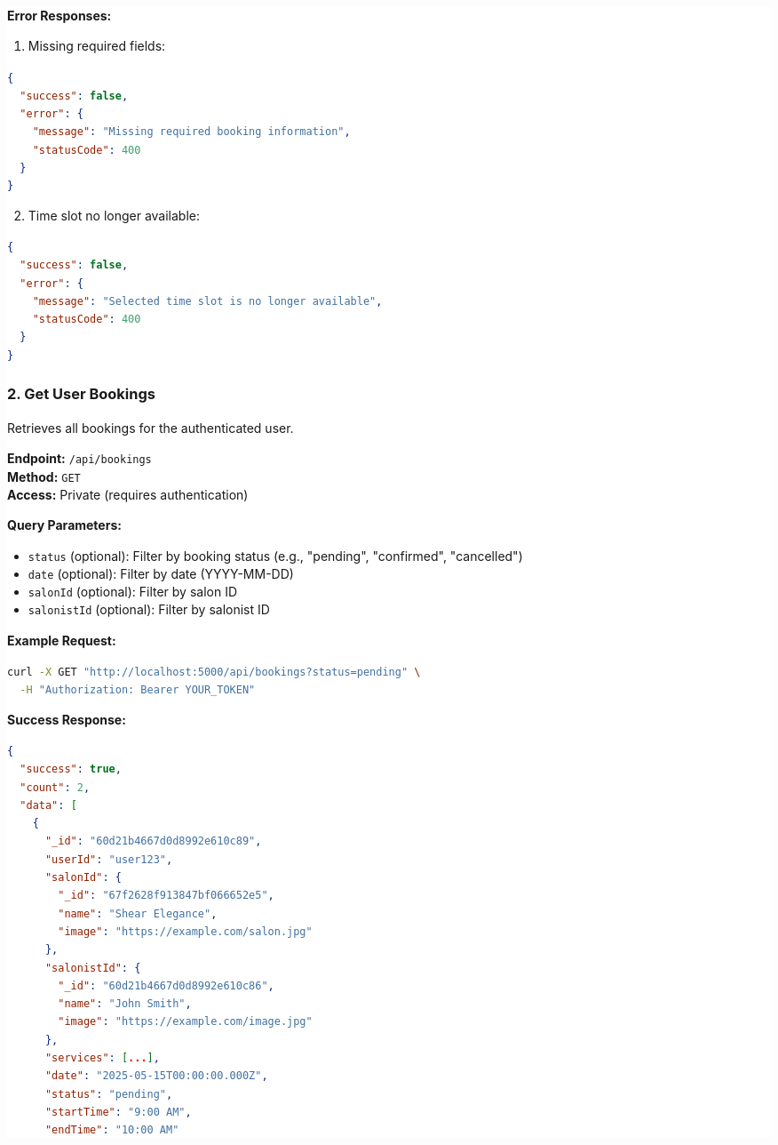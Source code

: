 **Error Responses:**

1. Missing required fields:
```json
{
  "success": false,
  "error": {
    "message": "Missing required booking information",
    "statusCode": 400
  }
}
```

2. Time slot no longer available:
```json
{
  "success": false,
  "error": {
    "message": "Selected time slot is no longer available",
    "statusCode": 400
  }
}
```

### 2. Get User Bookings

Retrieves all bookings for the authenticated user.

**Endpoint:** `/api/bookings`  
**Method:** `GET`  
**Access:** Private (requires authentication)

**Query Parameters:**
- `status` (optional): Filter by booking status (e.g., "pending", "confirmed", "cancelled")
- `date` (optional): Filter by date (YYYY-MM-DD)
- `salonId` (optional): Filter by salon ID
- `salonistId` (optional): Filter by salonist ID

**Example Request:**
```bash
curl -X GET "http://localhost:5000/api/bookings?status=pending" \
  -H "Authorization: Bearer YOUR_TOKEN"
```

**Success Response:**
```json
{
  "success": true,
  "count": 2,
  "data": [
    {
      "_id": "60d21b4667d0d8992e610c89",
      "userId": "user123",
      "salonId": {
        "_id": "67f2628f913847bf066652e5",
        "name": "Shear Elegance",
        "image": "https://example.com/salon.jpg"
      },
      "salonistId": {
        "_id": "60d21b4667d0d8992e610c86",
        "name": "John Smith",
        "image": "https://example.com/image.jpg"
      },
      "services": [...],
      "date": "2025-05-15T00:00:00.000Z",
      "status": "pending",
      "startTime": "9:00 AM",
      "endTime": "10:00 AM"
```
